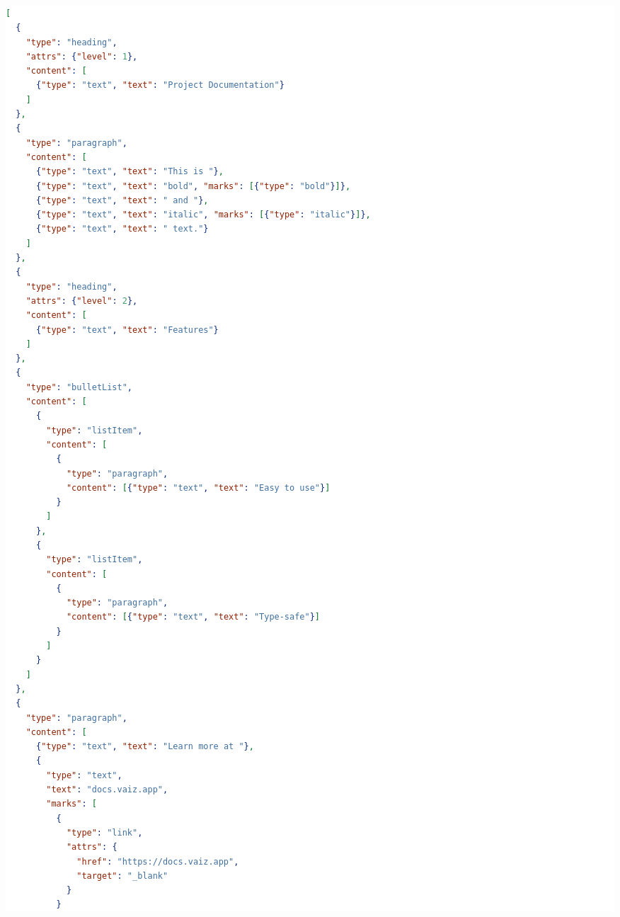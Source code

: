 ```json
[
  {
    "type": "heading",
    "attrs": {"level": 1},
    "content": [
      {"type": "text", "text": "Project Documentation"}
    ]
  },
  {
    "type": "paragraph",
    "content": [
      {"type": "text", "text": "This is "},
      {"type": "text", "text": "bold", "marks": [{"type": "bold"}]},
      {"type": "text", "text": " and "},
      {"type": "text", "text": "italic", "marks": [{"type": "italic"}]},
      {"type": "text", "text": " text."}
    ]
  },
  {
    "type": "heading",
    "attrs": {"level": 2},
    "content": [
      {"type": "text", "text": "Features"}
    ]
  },
  {
    "type": "bulletList",
    "content": [
      {
        "type": "listItem",
        "content": [
          {
            "type": "paragraph",
            "content": [{"type": "text", "text": "Easy to use"}]
          }
        ]
      },
      {
        "type": "listItem",
        "content": [
          {
            "type": "paragraph",
            "content": [{"type": "text", "text": "Type-safe"}]
          }
        ]
      }
    ]
  },
  {
    "type": "paragraph",
    "content": [
      {"type": "text", "text": "Learn more at "},
      {
        "type": "text",
        "text": "docs.vaiz.app",
        "marks": [
          {
            "type": "link",
            "attrs": {
              "href": "https://docs.vaiz.app",
              "target": "_blank"
            }
          }
```